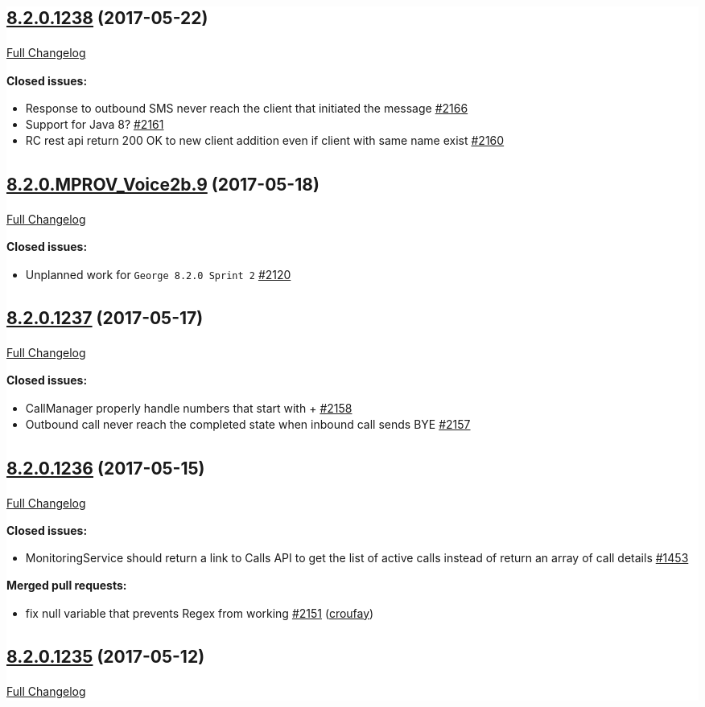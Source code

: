 ## [8.2.0.1238](https://github.com/RestComm/Restcomm-Connect/tree/8.2.0.1238) (2017-05-22)
[Full Changelog](https://github.com/RestComm/Restcomm-Connect/compare/8.2.0.MPROV_Voice2b.9...8.2.0.1238)

**Closed issues:**

- Response to outbound SMS never reach the client that initiated the message [\#2166](https://github.com/RestComm/Restcomm-Connect/issues/2166)
- Support for Java 8? [\#2161](https://github.com/RestComm/Restcomm-Connect/issues/2161)
- RC rest api return 200 OK to new client addition even if client with same name exist [\#2160](https://github.com/RestComm/Restcomm-Connect/issues/2160)

## [8.2.0.MPROV_Voice2b.9](https://github.com/RestComm/Restcomm-Connect/tree/8.2.0.MPROV_Voice2b.9) (2017-05-18)
[Full Changelog](https://github.com/RestComm/Restcomm-Connect/compare/8.2.0.1237...8.2.0.MPROV_Voice2b.9)

**Closed issues:**

- Unplanned work for `George 8.2.0 Sprint 2` [\#2120](https://github.com/RestComm/Restcomm-Connect/issues/2120)

## [8.2.0.1237](https://github.com/RestComm/Restcomm-Connect/tree/8.2.0.1237) (2017-05-17)
[Full Changelog](https://github.com/RestComm/Restcomm-Connect/compare/8.2.0.1236...8.2.0.1237)

**Closed issues:**

- CallManager properly handle numbers that start with + [\#2158](https://github.com/RestComm/Restcomm-Connect/issues/2158)
- Outbound call never reach the completed state when inbound call sends BYE [\#2157](https://github.com/RestComm/Restcomm-Connect/issues/2157)

## [8.2.0.1236](https://github.com/RestComm/Restcomm-Connect/tree/8.2.0.1236) (2017-05-15)
[Full Changelog](https://github.com/RestComm/Restcomm-Connect/compare/8.2.0.1235...8.2.0.1236)

**Closed issues:**

- MonitoringService should return a link to Calls API to get the list of active calls instead of return an array of call details [\#1453](https://github.com/RestComm/Restcomm-Connect/issues/1453)

**Merged pull requests:**

- fix null variable that prevents Regex from working [\#2151](https://github.com/RestComm/Restcomm-Connect/pull/2151) ([croufay](https://github.com/croufay))

## [8.2.0.1235](https://github.com/RestComm/Restcomm-Connect/tree/8.2.0.1235) (2017-05-12)
[Full Changelog](https://github.com/RestComm/Restcomm-Connect/compare/8.2.0.1234...8.2.0.1235)
